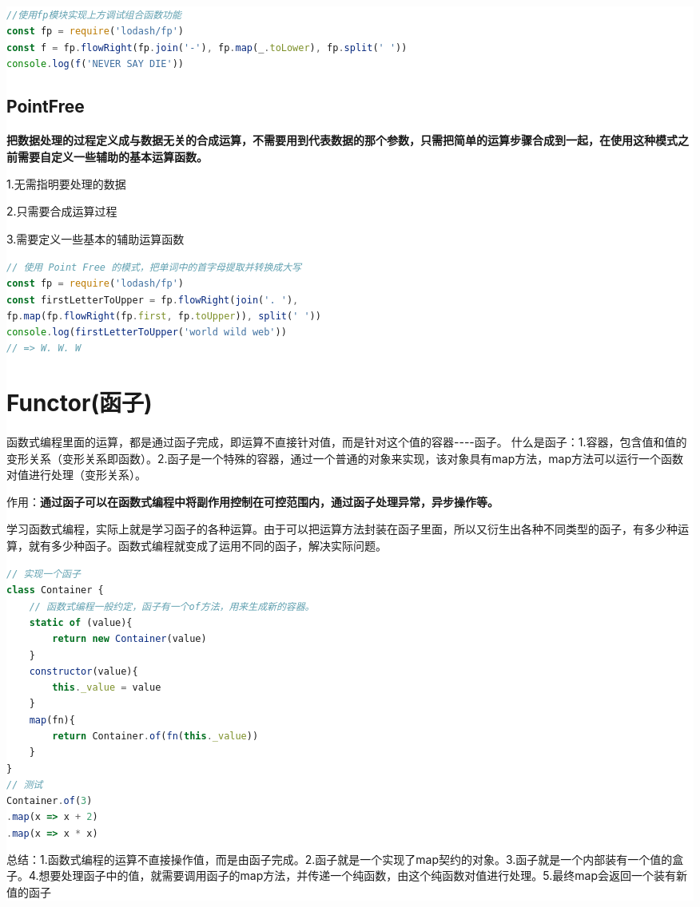 ```js
//使用fp模块实现上方调试组合函数功能
const fp = require('lodash/fp')
const f = fp.flowRight(fp.join('-'), fp.map(_.toLower), fp.split(' '))
console.log(f('NEVER SAY DIE'))
```
## PointFree
**把数据处理的过程定义成与数据无关的合成运算，不需要用到代表数据的那个参数，只需把简单的运算步骤合成到一起，在使用这种模式之前需要自定义一些辅助的基本运算函数。**

1.无需指明要处理的数据

2.只需要合成运算过程

3.需要定义一些基本的辅助运算函数

```js
// 使用 Point Free 的模式，把单词中的首字母提取并转换成大写
const fp = require('lodash/fp')
const firstLetterToUpper = fp.flowRight(join('. '),
fp.map(fp.flowRight(fp.first, fp.toUpper)), split(' '))
console.log(firstLetterToUpper('world wild web'))
// => W. W. W
```
# Functor(函子)
函数式编程里面的运算，都是通过函子完成，即运算不直接针对值，而是针对这个值的容器----函子。
什么是函子：1.容器，包含值和值的变形关系（变形关系即函数）。2.函子是一个特殊的容器，通过一个普通的对象来实现，该对象具有map方法，map方法可以运行一个函数对值进行处理（变形关系）。

作用：**通过函子可以在函数式编程中将副作用控制在可控范围内，通过函子处理异常，异步操作等。**

学习函数式编程，实际上就是学习函子的各种运算。由于可以把运算方法封装在函子里面，所以又衍生出各种不同类型的函子，有多少种运算，就有多少种函子。函数式编程就变成了运用不同的函子，解决实际问题。

```js
// 实现一个函子
class Container {
    // 函数式编程一般约定，函子有一个of方法，用来生成新的容器。
    static of (value){
        return new Container(value)
    }
    constructor(value){
        this._value = value
    }
    map(fn){
        return Container.of(fn(this._value))
    }
}
// 测试
Container.of(3)
.map(x => x + 2)
.map(x => x * x)
```
总结：1.函数式编程的运算不直接操作值，而是由函子完成。2.函子就是一个实现了map契约的对象。3.函子就是一个内部装有一个值的盒子。4.想要处理函子中的值，就需要调用函子的map方法，并传递一个纯函数，由这个纯函数对值进行处理。5.最终map会返回一个装有新值的函子
